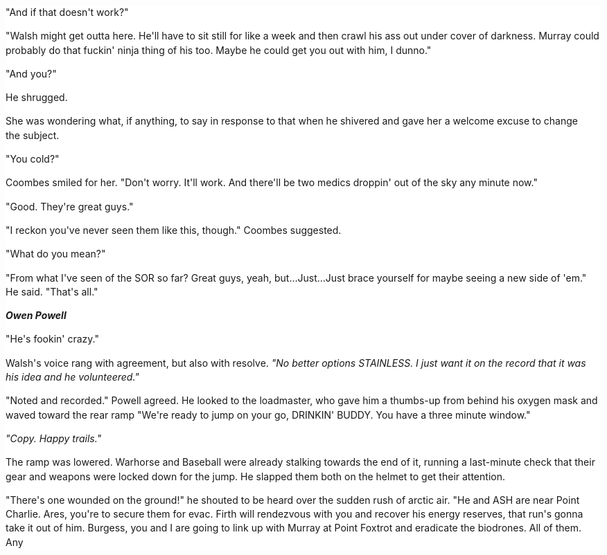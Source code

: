 "And if that doesn't work?"

"Walsh might get outta here. He'll have to sit still for like a week and then
crawl his ass out under cover of darkness. Murray could probably do that
fuckin' ninja thing of his too. Maybe he could get you out with him, I dunno."

"And you?"

He shrugged.

She was wondering what, if anything, to say in response to that when he
shivered and gave her a welcome excuse to change the subject.

"You cold?"

Coombes smiled for her. "Don't worry. It'll work. And there'll be two medics
droppin' out of the sky any minute now."

"Good. They're great guys."

"I reckon you've never seen them like this, though." Coombes suggested.

"What do you mean?"

"From what I've seen of the SOR so far? Great guys, yeah, but…Just…Just brace
yourself for maybe seeing a new side of 'em." He said. "That's all."

**_Owen Powell_**

"He's fookin' crazy."

Walsh's voice rang with agreement, but also with resolve. _"No better options
STAINLESS. I just want it on the record that it was his idea and he
volunteered."_

"Noted and recorded." Powell agreed. He looked to the loadmaster, who gave him
a thumbs-up from behind his oxygen mask and waved toward the rear ramp "We're
ready to jump on your go, DRINKIN' BUDDY. You have a three minute window."

_"Copy. Happy trails."_

The ramp was lowered. Warhorse and Baseball were already stalking towards the
end of it, running a last-minute check that their gear and weapons were locked
down for the jump. He slapped them both on the helmet to get their attention.

"There's one wounded on the ground!" he shouted to be heard over the sudden
rush of arctic air. "He and ASH are near Point Charlie. Ares, you're to secure
them for evac. Firth will rendezvous with you and recover his energy reserves,
that run's gonna take it out of him. Burgess, you and I are going to link up
with Murray at Point Foxtrot and eradicate the biodrones. All of them. Any
